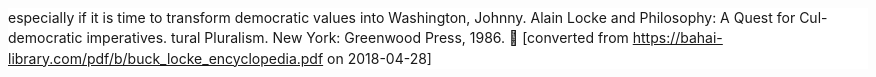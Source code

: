 especially if it is time to transform democratic values into     Washington, Johnny. Alain Locke and Philosophy: A Quest for Cul-
democratic imperatives.                                               tural Pluralism. New York: Greenwood Press, 1986.

[converted from https://bahai-library.com/pdf/b/buck_locke_encyclopedia.pdf on 2018-04-28]


